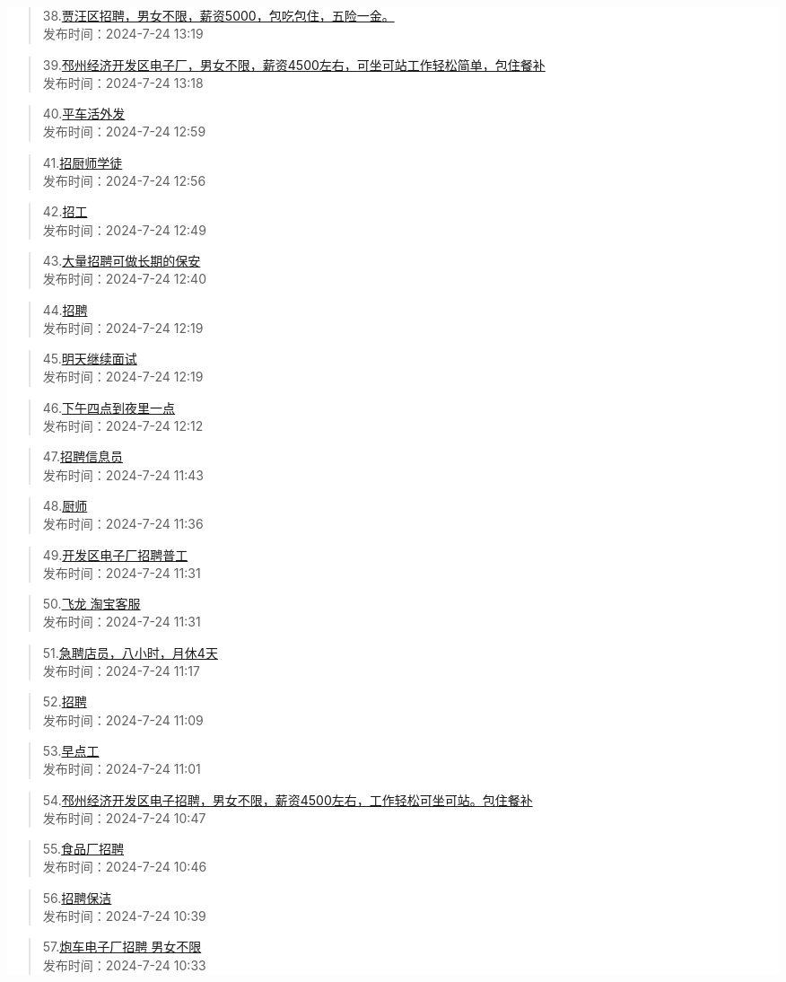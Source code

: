 >38.[贾汪区招聘，男女不限，薪资5000，包吃包住，五险一金。](https://www.pzzc.net/forum.php?mod=viewthread&tid=10440991)<br>
>发布时间：2024-7-24 13:19

>39.[邳州经济开发区电子厂，男女不限，薪资4500左右，可坐可站工作轻松简单，包住餐补](https://www.pzzc.net/forum.php?mod=viewthread&tid=10440990)<br>
>发布时间：2024-7-24 13:18

>40.[平车活外发](https://www.pzzc.net/forum.php?mod=viewthread&tid=10440984)<br>
>发布时间：2024-7-24 12:59

>41.[招厨师学徒](https://www.pzzc.net/forum.php?mod=viewthread&tid=10440983)<br>
>发布时间：2024-7-24 12:56

>42.[招工](https://www.pzzc.net/forum.php?mod=viewthread&tid=10440980)<br>
>发布时间：2024-7-24 12:49

>43.[大量招聘可做长期的保安](https://www.pzzc.net/forum.php?mod=viewthread&tid=10440791)<br>
>发布时间：2024-7-24 12:40

>44.[招聘](https://www.pzzc.net/forum.php?mod=viewthread&tid=10440974)<br>
>发布时间：2024-7-24 12:19

>45.[明天继续面试](https://www.pzzc.net/forum.php?mod=viewthread&tid=10440975)<br>
>发布时间：2024-7-24 12:19

>46.[下午四点到夜里一点](https://www.pzzc.net/forum.php?mod=viewthread&tid=10440972)<br>
>发布时间：2024-7-24 12:12

>47.[招聘信息员](https://www.pzzc.net/forum.php?mod=viewthread&tid=10440970)<br>
>发布时间：2024-7-24 11:43

>48.[厨师](https://www.pzzc.net/forum.php?mod=viewthread&tid=10440967)<br>
>发布时间：2024-7-24 11:36

>49.[开发区电子厂招聘普工](https://www.pzzc.net/forum.php?mod=viewthread&tid=10440966)<br>
>发布时间：2024-7-24 11:31

>50.[飞龙 淘宝客服](https://www.pzzc.net/forum.php?mod=viewthread&tid=10440965)<br>
>发布时间：2024-7-24 11:31

>51.[急聘店员，八小时，月休4天](https://www.pzzc.net/forum.php?mod=viewthread&tid=10440959)<br>
>发布时间：2024-7-24 11:17

>52.[招聘](https://www.pzzc.net/forum.php?mod=viewthread&tid=10440954)<br>
>发布时间：2024-7-24 11:09

>53.[早点工](https://www.pzzc.net/forum.php?mod=viewthread&tid=10440949)<br>
>发布时间：2024-7-24 11:01

>54.[邳州经济开发区电子招聘，男女不限，薪资4500左右，工作轻松可坐可站。包住餐补](https://www.pzzc.net/forum.php?mod=viewthread&tid=10440944)<br>
>发布时间：2024-7-24 10:47

>55.[食品厂招聘](https://www.pzzc.net/forum.php?mod=viewthread&tid=10440943)<br>
>发布时间：2024-7-24 10:46

>56.[招聘保洁](https://www.pzzc.net/forum.php?mod=viewthread&tid=10440940)<br>
>发布时间：2024-7-24 10:39

>57.[炮车电子厂招聘 男女不限](https://www.pzzc.net/forum.php?mod=viewthread&tid=10440938)<br>
>发布时间：2024-7-24 10:33
